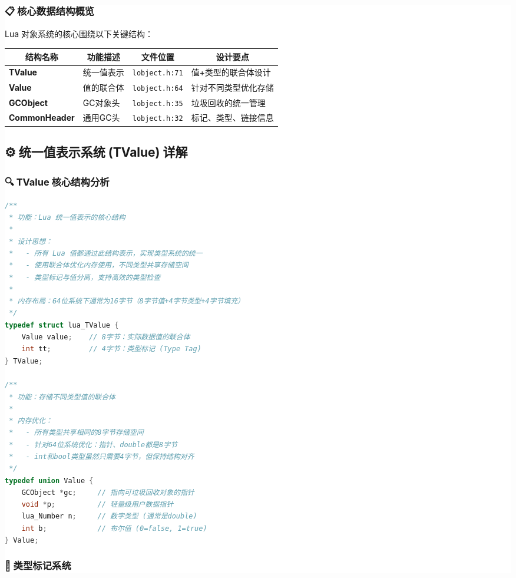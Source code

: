 ### 📋 核心数据结构概览

Lua 对象系统的核心围绕以下关键结构：

| 结构名称 | 功能描述 | 文件位置 | 设计要点 |
|----------|----------|----------|----------|
| **TValue** | 统一值表示 | `lobject.h:71` | 值+类型的联合体设计 |
| **Value** | 值的联合体 | `lobject.h:64` | 针对不同类型优化存储 |
| **GCObject** | GC对象头 | `lobject.h:35` | 垃圾回收的统一管理 |
| **CommonHeader** | 通用GC头 | `lobject.h:32` | 标记、类型、链接信息 |

## ⚙️ 统一值表示系统 (TValue) 详解

### 🔍 TValue 核心结构分析

```c
/**
 * 功能：Lua 统一值表示的核心结构
 * 
 * 设计思想：
 *   - 所有 Lua 值都通过此结构表示，实现类型系统的统一
 *   - 使用联合体优化内存使用，不同类型共享存储空间
 *   - 类型标记与值分离，支持高效的类型检查
 * 
 * 内存布局：64位系统下通常为16字节（8字节值+4字节类型+4字节填充）
 */
typedef struct lua_TValue {
    Value value;    // 8字节：实际数据值的联合体
    int tt;         // 4字节：类型标记 (Type Tag)
} TValue;

/**
 * 功能：存储不同类型值的联合体
 * 
 * 内存优化：
 *   - 所有类型共享相同的8字节存储空间
 *   - 针对64位系统优化：指针、double都是8字节
 *   - int和bool类型虽然只需要4字节，但保持结构对齐
 */
typedef union Value {
    GCObject *gc;     // 指向可垃圾回收对象的指针
    void *p;          // 轻量级用户数据指针  
    lua_Number n;     // 数字类型 (通常是double)
    int b;            // 布尔值 (0=false, 1=true)
} Value;
```

### 🎨 类型标记系统
